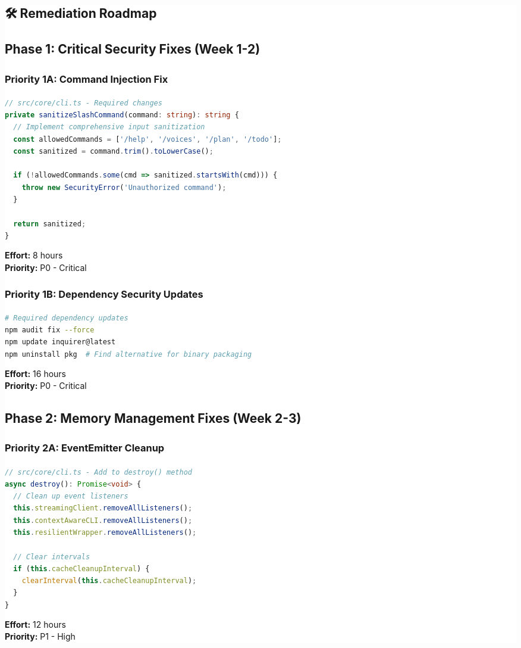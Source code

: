 
## 🛠️ Remediation Roadmap

## Phase 1: Critical Security Fixes (Week 1-2)

### Priority 1A: Command Injection Fix
```typescript
// src/core/cli.ts - Required changes
private sanitizeSlashCommand(command: string): string {
  // Implement comprehensive input sanitization
  const allowedCommands = ['/help', '/voices', '/plan', '/todo'];
  const sanitized = command.trim().toLowerCase();
  
  if (!allowedCommands.some(cmd => sanitized.startsWith(cmd))) {
    throw new SecurityError('Unauthorized command');
  }
  
  return sanitized;
}
```
**Effort:** 8 hours  
**Priority:** P0 - Critical

### Priority 1B: Dependency Security Updates
```bash
# Required dependency updates
npm audit fix --force
npm update inquirer@latest
npm uninstall pkg  # Find alternative for binary packaging
```
**Effort:** 16 hours  
**Priority:** P0 - Critical

## Phase 2: Memory Management Fixes (Week 2-3)

### Priority 2A: EventEmitter Cleanup
```typescript
// src/core/cli.ts - Add to destroy() method
async destroy(): Promise<void> {
  // Clean up event listeners
  this.streamingClient.removeAllListeners();
  this.contextAwareCLI.removeAllListeners();
  this.resilientWrapper.removeAllListeners();
  
  // Clear intervals
  if (this.cacheCleanupInterval) {
    clearInterval(this.cacheCleanupInterval);
  }
}
```
**Effort:** 12 hours  
**Priority:** P1 - High

